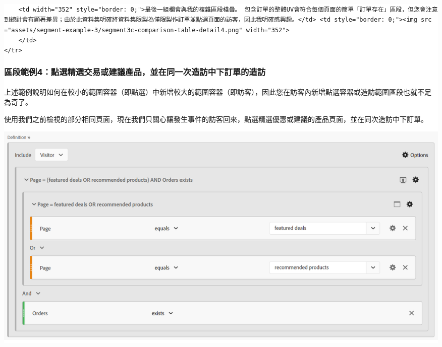         <td width="352" style="border: 0;">最後一組欄會與我的複雜區段棧疊。 包含訂單的整體UV會符合每個頁面的簡單「訂單存在」區段，但您會注意到總計會有顯著差異；由於此資料集明確將資料集限製為僅限製作訂單並點選頁面的訪客，因此我明確感興趣。</td> <td style="border: 0;"><img src="assets/segment-example-3/segment3c-comparison-table-detail4.png" width="352">
        </td>
    </tr>
</table>

### 區段範例4：點選精選交易或建議產品，並在同一次造訪中下訂單的造訪

上述範例說明如何在較小的範圍容器（即點選）中新增較大的範圍容器（即訪客），因此您在訪客內新增點選容器或造訪範圍區段也就不足為奇了。

使用我們之前檢視的部分相同頁面，現在我們只關心讓發生事件的訪客回來，點選精選優惠或建議的產品頁面，並在同次造訪中下訂單。

![Segment4A-VisitorWithVisit](assets/segment-example-4/segment4a-visitor-with-visit.png)
